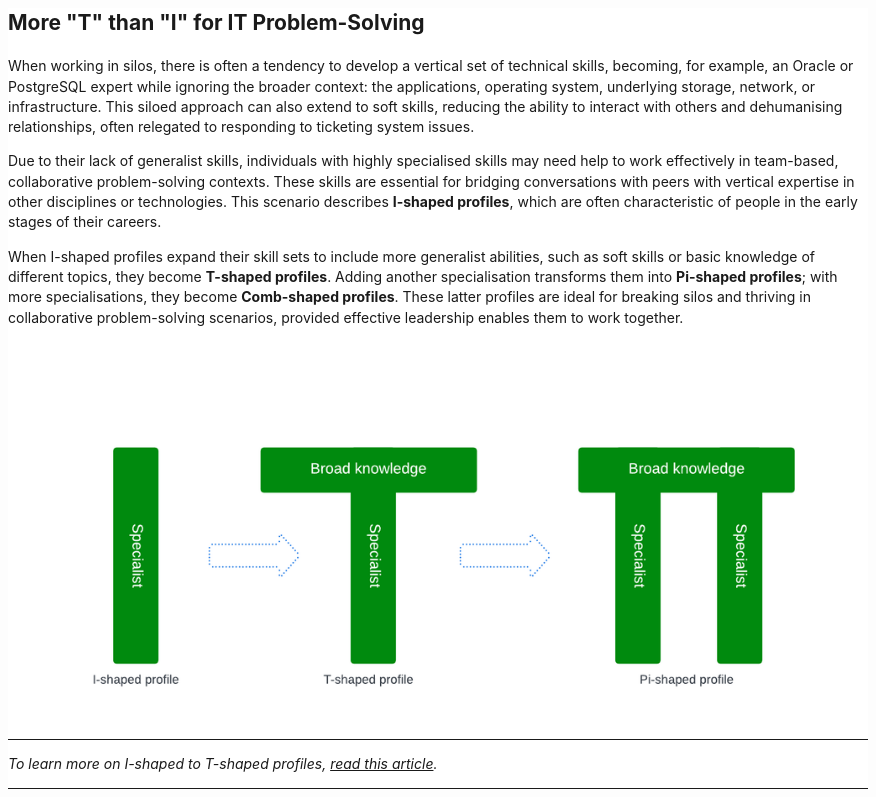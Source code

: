 ## More "T" than "I" for IT Problem-Solving

When working in silos, there is often a tendency to develop a vertical set of
technical skills, becoming, for example, an Oracle or PostgreSQL expert while
ignoring the broader context: the applications, operating system, underlying
storage, network, or infrastructure. This siloed approach can also extend to
soft skills, reducing the ability to interact with others and dehumanising
relationships, often relegated to responding to ticketing system issues.

Due to their lack of generalist skills, individuals with highly specialised
skills may need help to work effectively in team-based, collaborative
problem-solving contexts. These skills are essential for bridging conversations
with peers with vertical expertise in other disciplines or technologies. This
scenario describes **I-shaped profiles**, which are often characteristic of
people in the early stages of their careers.

When I-shaped profiles expand their skill sets to include more generalist
abilities, such as soft skills or basic knowledge of different topics, they
become **T-shaped profiles**. Adding another specialisation transforms them
into **Pi-shaped profiles**; with more specialisations, they become
**Comb-shaped profiles**. These latter profiles are ideal for breaking silos
and thriving in collaborative problem-solving scenarios, provided effective
leadership enables them to work together.

![From I-shaped to T-shaped and Pi-shaped profiles](images/t-shaped-1.png)

--- 

_To learn more on I-shaped to T-shaped profiles,
[read this article](https://www.soonersaferhappier.com/post/pop-the-bubbles-creating-a-learning-ecosystem)._

--- 

